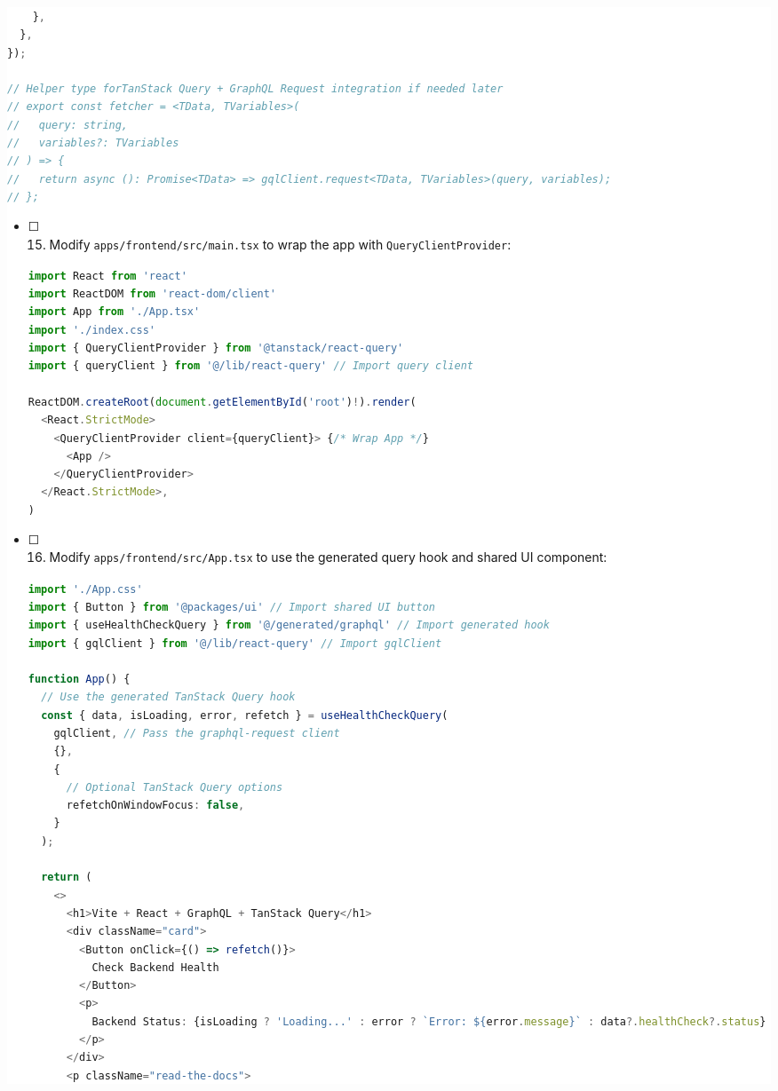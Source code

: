   ```typescript
      },
    },
  });

  // Helper type forTanStack Query + GraphQL Request integration if needed later
  // export const fetcher = <TData, TVariables>(
  //   query: string,
  //   variables?: TVariables
  // ) => {
  //   return async (): Promise<TData> => gqlClient.request<TData, TVariables>(query, variables);
  // };
  ```

- [ ] 15. Modify `apps/frontend/src/main.tsx` to wrap the app with `QueryClientProvider`:

  ```typescript
  import React from 'react'
  import ReactDOM from 'react-dom/client'
  import App from './App.tsx'
  import './index.css'
  import { QueryClientProvider } from '@tanstack/react-query'
  import { queryClient } from '@/lib/react-query' // Import query client

  ReactDOM.createRoot(document.getElementById('root')!).render(
    <React.StrictMode>
      <QueryClientProvider client={queryClient}> {/* Wrap App */}
        <App />
      </QueryClientProvider>
    </React.StrictMode>,
  )
  ```

- [ ] 16. Modify `apps/frontend/src/App.tsx` to use the generated query hook and shared UI component:

  ```typescript
  import './App.css'
  import { Button } from '@packages/ui' // Import shared UI button
  import { useHealthCheckQuery } from '@/generated/graphql' // Import generated hook
  import { gqlClient } from '@/lib/react-query' // Import gqlClient

  function App() {
    // Use the generated TanStack Query hook
    const { data, isLoading, error, refetch } = useHealthCheckQuery(
      gqlClient, // Pass the graphql-request client
      {},
      {
        // Optional TanStack Query options
        refetchOnWindowFocus: false,
      }
    );

    return (
      <>
        <h1>Vite + React + GraphQL + TanStack Query</h1>
        <div className="card">
          <Button onClick={() => refetch()}>
            Check Backend Health
          </Button>
          <p>
            Backend Status: {isLoading ? 'Loading...' : error ? `Error: ${error.message}` : data?.healthCheck?.status}
          </p>
        </div>
        <p className="read-the-docs">
  ```